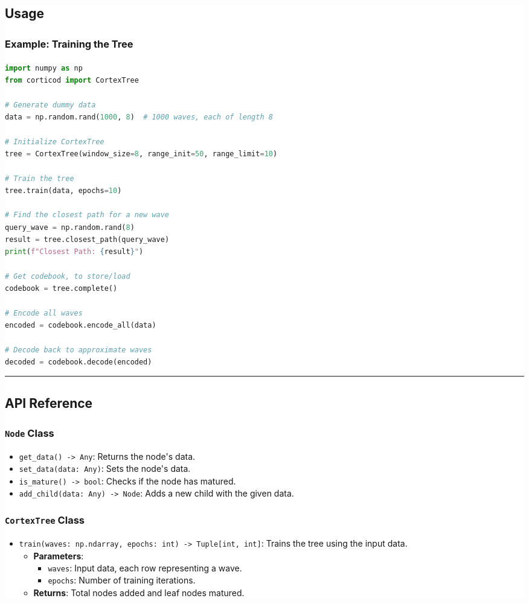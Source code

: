 
## Usage

### **Example: Training the Tree**
```python
import numpy as np
from corticod import CortexTree

# Generate dummy data
data = np.random.rand(1000, 8)  # 1000 waves, each of length 8

# Initialize CortexTree
tree = CortexTree(window_size=8, range_init=50, range_limit=10)

# Train the tree
tree.train(data, epochs=10)

# Find the closest path for a new wave
query_wave = np.random.rand(8)
result = tree.closest_path(query_wave)
print(f"Closest Path: {result}")

# Get codebook, to store/load
codebook = tree.complete()

# Encode all waves
encoded = codebook.encode_all(data)

# Decode back to approximate waves
decoded = codebook.decode(encoded)

```

---

## API Reference

### **`Node` Class**
- `get_data() -> Any`: Returns the node's data.
- `set_data(data: Any)`: Sets the node's data.
- `is_mature() -> bool`: Checks if the node has matured.
- `add_child(data: Any) -> Node`: Adds a new child with the given data.

### **`CortexTree` Class**
- `train(waves: np.ndarray, epochs: int) -> Tuple[int, int]`:
  Trains the tree using the input data.
  - **Parameters**:
    - `waves`: Input data, each row representing a wave.
    - `epochs`: Number of training iterations.
  - **Returns**: Total nodes added and leaf nodes matured.
